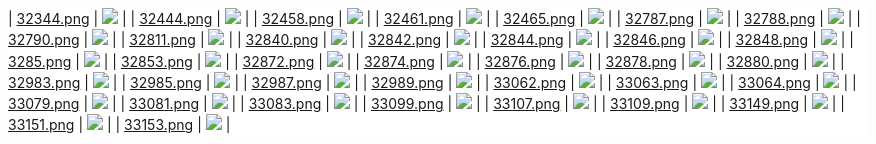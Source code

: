 | [32344.png](./32344.png) | ![](./32344.png) |
| [32444.png](./32444.png) | ![](./32444.png) |
| [32458.png](./32458.png) | ![](./32458.png) |
| [32461.png](./32461.png) | ![](./32461.png) |
| [32465.png](./32465.png) | ![](./32465.png) |
| [32787.png](./32787.png) | ![](./32787.png) |
| [32788.png](./32788.png) | ![](./32788.png) |
| [32790.png](./32790.png) | ![](./32790.png) |
| [32811.png](./32811.png) | ![](./32811.png) |
| [32840.png](./32840.png) | ![](./32840.png) |
| [32842.png](./32842.png) | ![](./32842.png) |
| [32844.png](./32844.png) | ![](./32844.png) |
| [32846.png](./32846.png) | ![](./32846.png) |
| [32848.png](./32848.png) | ![](./32848.png) |
| [3285.png](./3285.png) | ![](./3285.png) |
| [32853.png](./32853.png) | ![](./32853.png) |
| [32872.png](./32872.png) | ![](./32872.png) |
| [32874.png](./32874.png) | ![](./32874.png) |
| [32876.png](./32876.png) | ![](./32876.png) |
| [32878.png](./32878.png) | ![](./32878.png) |
| [32880.png](./32880.png) | ![](./32880.png) |
| [32983.png](./32983.png) | ![](./32983.png) |
| [32985.png](./32985.png) | ![](./32985.png) |
| [32987.png](./32987.png) | ![](./32987.png) |
| [32989.png](./32989.png) | ![](./32989.png) |
| [33062.png](./33062.png) | ![](./33062.png) |
| [33063.png](./33063.png) | ![](./33063.png) |
| [33064.png](./33064.png) | ![](./33064.png) |
| [33079.png](./33079.png) | ![](./33079.png) |
| [33081.png](./33081.png) | ![](./33081.png) |
| [33083.png](./33083.png) | ![](./33083.png) |
| [33099.png](./33099.png) | ![](./33099.png) |
| [33107.png](./33107.png) | ![](./33107.png) |
| [33109.png](./33109.png) | ![](./33109.png) |
| [33149.png](./33149.png) | ![](./33149.png) |
| [33151.png](./33151.png) | ![](./33151.png) |
| [33153.png](./33153.png) | ![](./33153.png) |